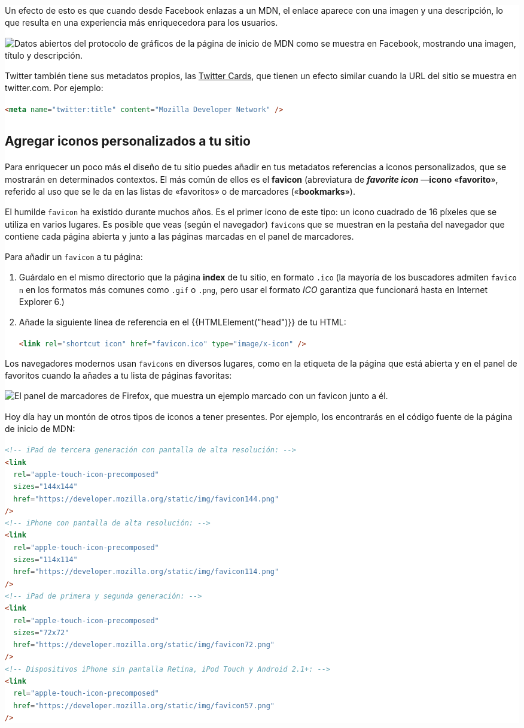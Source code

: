 Un efecto de esto es que cuando desde Facebook enlazas a un MDN, el enlace aparece con una imagen y una descripción, lo que resulta en una experiencia más enriquecedora para los usuarios.

![Datos abiertos del protocolo de gráficos de la página de inicio de MDN como se muestra en Facebook, mostrando una imagen, título y descripción.](https://mdn.mozillademos.org/files/12349/facebook-output.png)

Twitter también tiene sus metadatos propios, las [Twitter Cards](https://developer.twitter.com/en/docs/tweets/optimize-with-cards/overview/abouts-cards), que tienen un efecto similar cuando la URL del sitio se muestra en twitter.com. Por ejemplo:

```html
<meta name="twitter:title" content="Mozilla Developer Network" />
```

## Agregar iconos personalizados a tu sitio

Para enriquecer un poco más el diseño de tu sitio puedes añadir en tus metadatos referencias a iconos personalizados, que se mostrarán en determinados contextos. El más común de ellos es el **favicon** (abreviatura de **_favorite icon_** —**icono** «**favorito**», referido al uso que se le da en las listas de «favoritos» o de marcadores («**bookmarks**»).

El humilde `favicon` ha existido durante muchos años. Es el primer icono de este tipo: un icono cuadrado de 16 píxeles que se utiliza en varios lugares. Es posible que veas (según el navegador) `favicon`s que se muestran en la pestaña del navegador que contiene cada página abierta y junto a las páginas marcadas en el panel de marcadores.

Para añadir un `favicon` a tu página:

1. Guárdalo en el mismo directorio que la página **index** de tu sitio, en formato `.ico` (la mayoría de los buscadores admiten `favicon` en los formatos más comunes como `.gif` o `.png`, pero usar el formato _ICO_ garantiza que funcionará hasta en Internet Explorer 6.)
2. Añade la siguiente línea de referencia en el {{HTMLElement("head")}} de tu HTML:

   ```html
   <link rel="shortcut icon" href="favicon.ico" type="image/x-icon" />
   ```

Los navegadores modernos usan `favicon`s en diversos lugares, como en la etiqueta de la página que está abierta y en el panel de favoritos cuando la añades a tu lista de páginas favoritas:

![El panel de marcadores de Firefox, que muestra un ejemplo marcado con un favicon junto a él.](https://mdn.mozillademos.org/files/12351/bookmark-favicon.png)

Hoy día hay un montón de otros tipos de iconos a tener presentes. Por ejemplo, los encontrarás en el código fuente de la página de inicio de MDN:

```html
<!-- iPad de tercera generación con pantalla de alta resolución: -->
<link
  rel="apple-touch-icon-precomposed"
  sizes="144x144"
  href="https://developer.mozilla.org/static/img/favicon144.png"
/>
<!-- iPhone con pantalla de alta resolución: -->
<link
  rel="apple-touch-icon-precomposed"
  sizes="114x114"
  href="https://developer.mozilla.org/static/img/favicon114.png"
/>
<!-- iPad de primera y segunda generación: -->
<link
  rel="apple-touch-icon-precomposed"
  sizes="72x72"
  href="https://developer.mozilla.org/static/img/favicon72.png"
/>
<!-- Dispositivos iPhone sin pantalla Retina, iPod Touch y Android 2.1+: -->
<link
  rel="apple-touch-icon-precomposed"
  href="https://developer.mozilla.org/static/img/favicon57.png"
/>
```